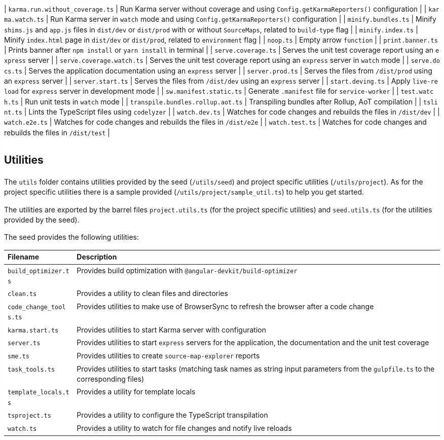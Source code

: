 | `karma.run.without_coverage.ts`      | Run Karma server without coverage and using `Config.getKarmaReporters()` configuration |
| `karma.watch.ts`                     | Run Karma server in `watch` mode and using `Config.getKarmaReporters()` configuration |
| `minify.bundles.ts`                  | Minify `shims.js` and `app.js` files in `dist/dev` or `dist/prod` with or without `SourceMaps`, related to `build-type` flag  |
| `minify.index.ts`                    | Minify `index.html` page in `dist/dev` or `dist/prod`, related to `environment` flag |
| `noop.ts`                            | Empty arrow `function` |
| `print.banner.ts`                    | Prints banner after `npm install` or `yarn install` in terminal |
| `serve.coverage.ts`                  | Serves the unit test coverage report using an `express` server |
| `serve.coverage.watch.ts`            | Serves the unit test coverage report using an `express` server in `watch` mode |
| `serve.docs.ts`                      | Serves the application documentation using an `express` server |
| `server.prod.ts`                     | Serves the files from `/dist/prod` using an `express` server |
| `server.start.ts`                    | Serves the files from `/dist/dev` using an `express` server |
| `start.deving.ts`                    | Apply `live-reload` for `express` server in development mode |
| `sw.manifest.static.ts`              | Generate `.manifest` file for `service-worker` |
| `test.watch.ts`                      | Run unit tests in `watch` mode  |
| `transpile.bundles.rollup.aot.ts`    | Transpiling bundles after Rollup, AoT compilation |
| `tslint.ts`                          | Lints the TypeScript files using `codelyzer` |
| `watch.dev.ts`                       | Watches for code changes and rebuilds the files in `/dist/dev` |
| `watch.e2e.ts`                       | Watches for code changes and rebuilds the files in `/dist/e2e` |
| `watch.test.ts`                      | Watches for code changes and rebuilds the files in `/dist/test` |

## Utilities

The `utils` folder contains utilities provided by the seed (`/utils/seed`) and project specific utilities (`/utils/project`). As for the project specific utilities there is a sample provided (`/utils/project/sample_util.ts`) to help you get started.

The utilities are exported by the barrel files `project.utils.ts` (for the project specific utilities) and `seed.utils.ts` (for the utilities provided by the seed).

The seed provides the following utilities:

| Filename               | Description |
| :--------------------- | :---------- |
| `build_optimizer.ts`   | Provides build optimization with `@angular-devkit/build-optimizer` |
| `clean.ts`             | Provides a utility to clean files and directories |
| `code_change_tools.ts` | Provides utilities to make use of BrowserSync to refresh the browser after a code change |
| `karma.start.ts`       | Provides utilities to start Karma server with configuration |
| `server.ts`            | Provides utilities to start `express` servers for the application, the documentation and the unit test coverage |
| `sme.ts`               | Provides utilities to create `source-map-explorer` reports |
| `task_tools.ts`        | Provides utilities to start tasks (matching task names as string input parameters from the `gulpfile.ts` to the corresponding files) |
| `template_locals.ts`   | Provides a utility for template locals |
| `tsproject.ts`         | Provides a utility to configure the TypeScript transpilation |
| `watch.ts`             | Provides a utility to watch for file changes and notify live reloads |

